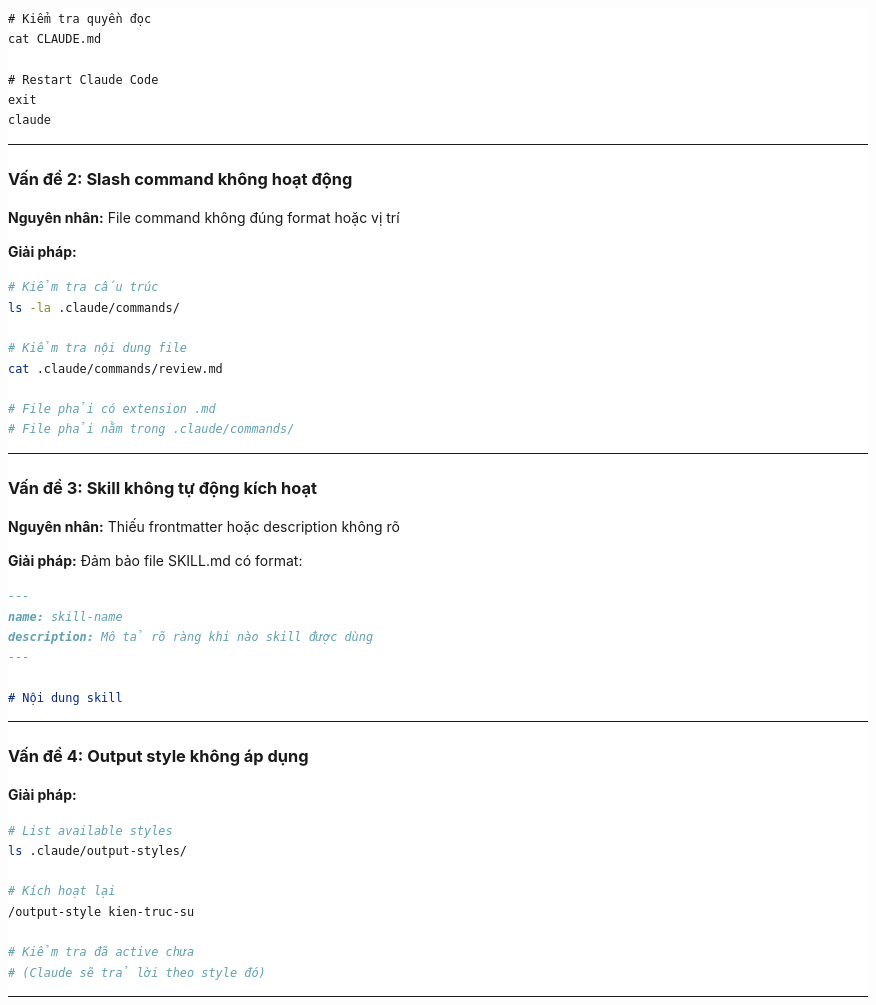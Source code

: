 ```
# Kiểm tra quyền đọc
cat CLAUDE.md

# Restart Claude Code
exit
claude
```

---

### Vấn đề 2: Slash command không hoạt động

**Nguyên nhân:** File command không đúng format hoặc vị trí

**Giải pháp:**
```bash
# Kiểm tra cấu trúc
ls -la .claude/commands/

# Kiểm tra nội dung file
cat .claude/commands/review.md

# File phải có extension .md
# File phải nằm trong .claude/commands/
```

---

### Vấn đề 3: Skill không tự động kích hoạt

**Nguyên nhân:** Thiếu frontmatter hoặc description không rõ

**Giải pháp:**
Đảm bảo file SKILL.md có format:
```markdown
---
name: skill-name
description: Mô tả rõ ràng khi nào skill được dùng
---

# Nội dung skill
```

---

### Vấn đề 4: Output style không áp dụng

**Giải pháp:**
```bash
# List available styles
ls .claude/output-styles/

# Kích hoạt lại
/output-style kien-truc-su

# Kiểm tra đã active chưa
# (Claude sẽ trả lời theo style đó)
```

---